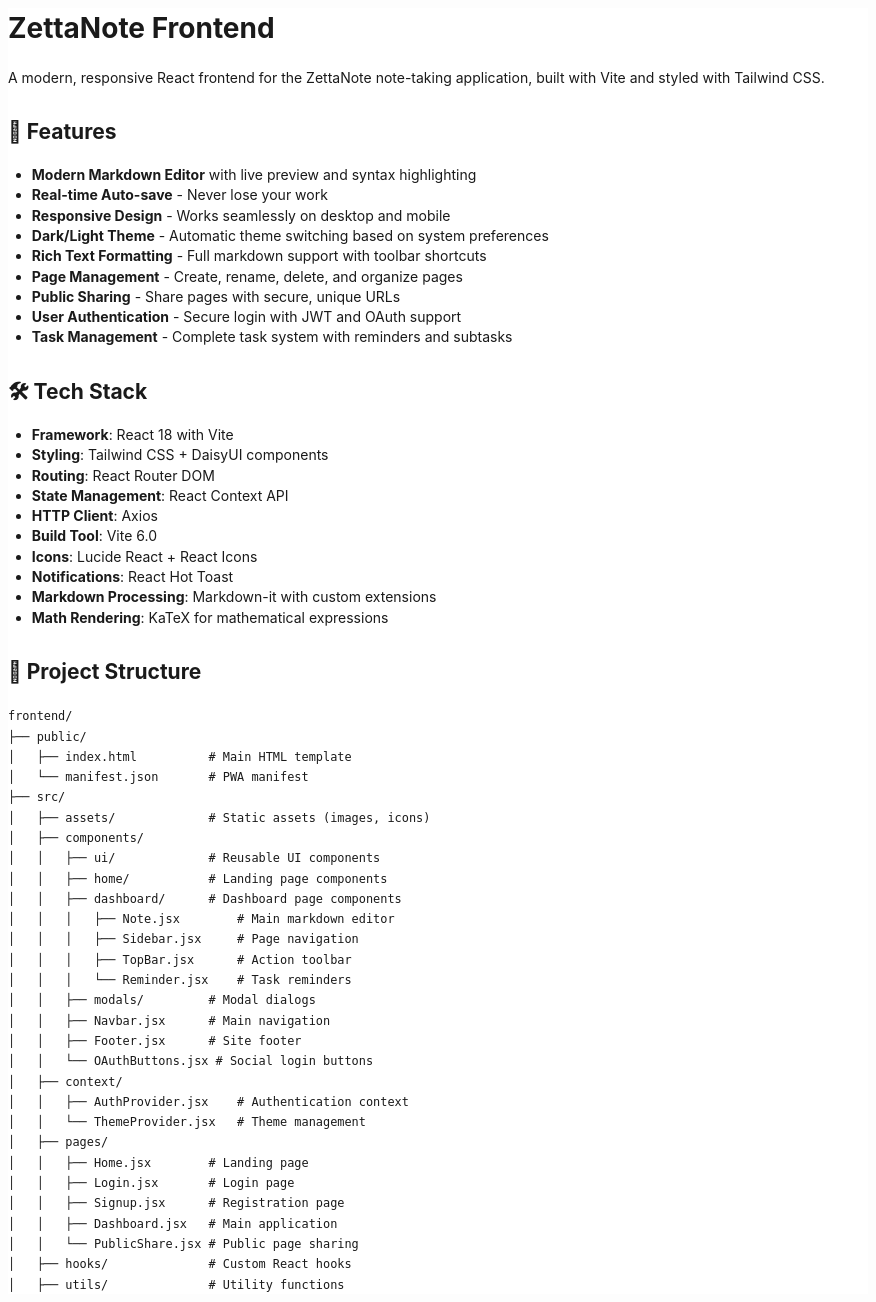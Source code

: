 # ZettaNote Frontend

A modern, responsive React frontend for the ZettaNote note-taking application, built with Vite and styled with Tailwind CSS.

## 🚀 Features

- **Modern Markdown Editor** with live preview and syntax highlighting
- **Real-time Auto-save** - Never lose your work
- **Responsive Design** - Works seamlessly on desktop and mobile
- **Dark/Light Theme** - Automatic theme switching based on system preferences
- **Rich Text Formatting** - Full markdown support with toolbar shortcuts
- **Page Management** - Create, rename, delete, and organize pages
- **Public Sharing** - Share pages with secure, unique URLs
- **User Authentication** - Secure login with JWT and OAuth support
- **Task Management** - Complete task system with reminders and subtasks

## 🛠️ Tech Stack

- **Framework**: React 18 with Vite
- **Styling**: Tailwind CSS + DaisyUI components
- **Routing**: React Router DOM
- **State Management**: React Context API
- **HTTP Client**: Axios
- **Build Tool**: Vite 6.0
- **Icons**: Lucide React + React Icons
- **Notifications**: React Hot Toast
- **Markdown Processing**: Markdown-it with custom extensions
- **Math Rendering**: KaTeX for mathematical expressions

## 📁 Project Structure

```text
frontend/
├── public/
│   ├── index.html          # Main HTML template
│   └── manifest.json       # PWA manifest
├── src/
│   ├── assets/             # Static assets (images, icons)
│   ├── components/
│   │   ├── ui/             # Reusable UI components
│   │   ├── home/           # Landing page components
│   │   ├── dashboard/      # Dashboard page components
│   │   │   ├── Note.jsx        # Main markdown editor
│   │   │   ├── Sidebar.jsx     # Page navigation
│   │   │   ├── TopBar.jsx      # Action toolbar
│   │   │   └── Reminder.jsx    # Task reminders
│   │   ├── modals/         # Modal dialogs
│   │   ├── Navbar.jsx      # Main navigation
│   │   ├── Footer.jsx      # Site footer
│   │   └── OAuthButtons.jsx # Social login buttons
│   ├── context/
│   │   ├── AuthProvider.jsx    # Authentication context
│   │   └── ThemeProvider.jsx   # Theme management
│   ├── pages/
│   │   ├── Home.jsx        # Landing page
│   │   ├── Login.jsx       # Login page
│   │   ├── Signup.jsx      # Registration page
│   │   ├── Dashboard.jsx   # Main application
│   │   └── PublicShare.jsx # Public page sharing
│   ├── hooks/              # Custom React hooks
│   ├── utils/              # Utility functions
```